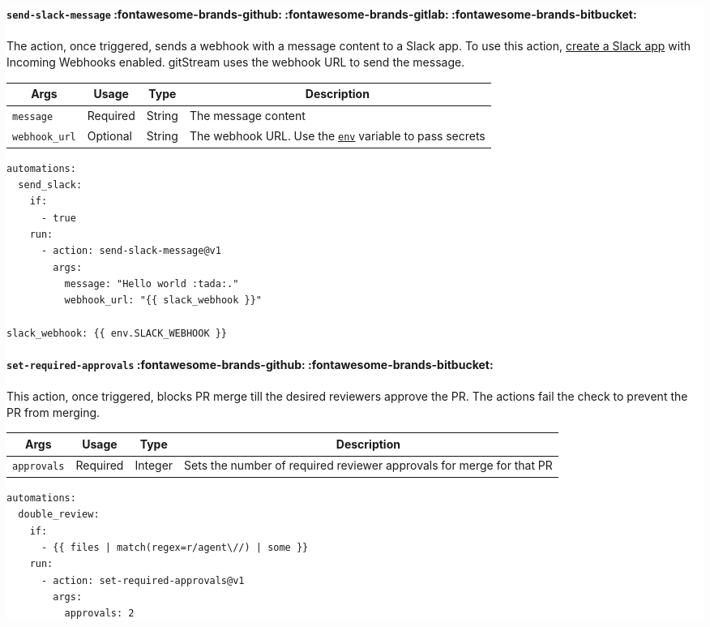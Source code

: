 #### `send-slack-message` :fontawesome-brands-github: :fontawesome-brands-gitlab: :fontawesome-brands-bitbucket:

The action, once triggered, sends a webhook with a message content to a Slack app.
To use this action, [create a Slack app](https://api.slack.com/messaging/webhooks#getting_started) with Incoming Webhooks enabled. gitStream uses the webhook URL to send the message.
<div class="filter-details" markdown=1>

| Args       | Usage | Type      | Description                                     |
| -----------|------|-----|------------------------------------------------ |
| `message`| Required | String | The message content |
| `webhook_url`| Optional |  String | The webhook URL. Use the [`env`](./context-variables.md#env) variable to pass secrets |

</div>

```yaml+jinja title="example"
automations:
  send_slack:
    if:
      - true
    run:
      - action: send-slack-message@v1
        args:
          message: "Hello world :tada:."
          webhook_url: "{{ slack_webhook }}"

slack_webhook: {{ env.SLACK_WEBHOOK }}
```

#### `set-required-approvals` :fontawesome-brands-github: :fontawesome-brands-bitbucket:

This action, once triggered, blocks PR merge till the desired reviewers approve the PR. The actions fail the check to prevent the PR from merging.

<div class="filter-details" markdown=1>

| Args       | Usage | Type      | Description                                     |
| -----------|-----|------|------------------------------------------------ |
| `approvals`| Required | Integer   | Sets the number of required reviewer approvals for merge for that PR|

</div>

```yaml+jinja title="example"
automations:
  double_review:
    if:
      - {{ files | match(regex=r/agent\//) | some }}
    run:
      - action: set-required-approvals@v1
        args:
          approvals: 2
```
